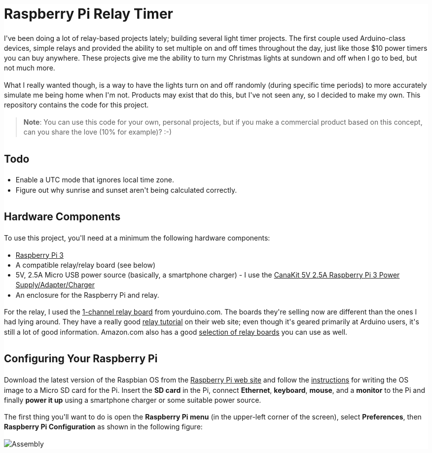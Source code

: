 # Raspberry Pi Relay Timer

I've been doing a lot of relay-based projects lately; building several light timer projects. The first couple used Arduino-class devices, simple relays and provided the ability to set multiple on and off times throughout the day, just like those $10 power timers you can buy anywhere. These projects give me the ability to turn my Christmas lights at sundown and off when I go to bed, but not much more. 

What I really wanted though, is a way to have the lights turn on and off randomly (during specific time periods) to more accurately simulate me being home when I'm not. Products may exist that do this, but I've not seen any, so I decided to make my own. This repository contains the code for this project. 

> **Note**: You can use this code for your own, personal projects, but if you make a commercial product based on this concept, can you share the love (10% for example)? :-)

## Todo

+ Enable a UTC mode that ignores local time zone.
+ Figure out why sunrise and sunset aren't being calculated correctly.

## Hardware Components

To use this project, you'll need at a minimum the following hardware components:

+ [Raspberry Pi 3](https://www.raspberrypi.org/products/raspberry-pi-3-model-b/)
+ A compatible relay/relay board (see below)
+ 5V, 2.5A Micro USB power source (basically, a smartphone charger) - I use the [CanaKit 5V 2.5A Raspberry Pi 3 Power Supply/Adapter/Charger](https://www.amazon.com/gp/product/B00MARDJZ4)
+ An enclosure for the Raspberry Pi and relay. 
 
For the relay, I used the [1-channel relay board](http://www.yourduino.com/sunshop/index.php?l=product_detail&p=181) from yourduino.com. The boards they're selling now are different than the ones I had lying around. They have a really good [relay tutorial](http://arduino-info.wikispaces.com/ArduinoPower) on their web site; even though it's geared primarily at Arduino users, it's still a lot of good information. Amazon.com also has a good [selection of relay boards](https://www.amazon.com/s/ref=nb_sb_noss_1?url=search-alias%3Daps&field-keywords=1+channel+relay) you can use as well.

## Configuring Your Raspberry Pi

Download the latest version of the Raspbian OS from the [Raspberry Pi web site](https://www.raspberrypi.org/downloads/raspbian/) and follow the [instructions](https://www.raspberrypi.org/documentation/installation/installing-images/README.md) for writing the OS image to a Micro SD card for the Pi. Insert the **SD card** in the Pi, connect **Ethernet**, **keyboard**, **mouse**, and a **monitor** to the Pi and finally **power it up** using a smartphone charger or some suitable power source.

The first thing you'll want to do is open the **Raspberry Pi menu** (in the upper-left corner of the screen), select **Preferences**, then **Raspberry Pi Configuration** as shown in the following figure:

![Assembly](screenshots/figure-01.png)
